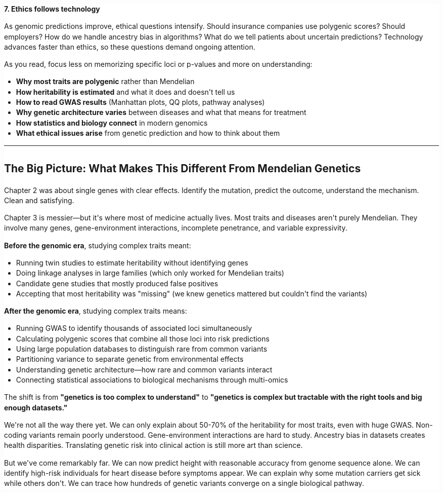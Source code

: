 **7. Ethics follows technology**

As genomic predictions improve, ethical questions intensify. Should insurance companies use polygenic scores? Should employers? How do we handle ancestry bias in algorithms? What do we tell patients about uncertain predictions? Technology advances faster than ethics, so these questions demand ongoing attention.

As you read, focus less on memorizing specific loci or p-values and more on understanding:

- **Why most traits are polygenic** rather than Mendelian
- **How heritability is estimated** and what it does and doesn't tell us
- **How to read GWAS results** (Manhattan plots, QQ plots, pathway analyses)
- **Why genetic architecture varies** between diseases and what that means for treatment
- **How statistics and biology connect** in modern genomics
- **What ethical issues arise** from genetic prediction and how to think about them

---

## The Big Picture: What Makes This Different From Mendelian Genetics

Chapter 2 was about single genes with clear effects. Identify the mutation, predict the outcome, understand the mechanism. Clean and satisfying.

Chapter 3 is messier—but it's where most of medicine actually lives. Most traits and diseases aren't purely Mendelian. They involve many genes, gene-environment interactions, incomplete penetrance, and variable expressivity.

**Before the genomic era**, studying complex traits meant:
- Running twin studies to estimate heritability without identifying genes
- Doing linkage analyses in large families (which only worked for Mendelian traits)
- Candidate gene studies that mostly produced false positives
- Accepting that most heritability was "missing" (we knew genetics mattered but couldn't find the variants)

**After the genomic era**, studying complex traits means:
- Running GWAS to identify thousands of associated loci simultaneously
- Calculating polygenic scores that combine all those loci into risk predictions
- Using large population databases to distinguish rare from common variants
- Partitioning variance to separate genetic from environmental effects
- Understanding genetic architecture—how rare and common variants interact
- Connecting statistical associations to biological mechanisms through multi-omics

The shift is from **"genetics is too complex to understand"** to **"genetics is complex but tractable with the right tools and big enough datasets."**

We're not all the way there yet. We can only explain about 50-70% of the heritability for most traits, even with huge GWAS. Non-coding variants remain poorly understood. Gene-environment interactions are hard to study. Ancestry bias in datasets creates health disparities. Translating genetic risk into clinical action is still more art than science.

But we've come remarkably far. We can now predict height with reasonable accuracy from genome sequence alone. We can identify high-risk individuals for heart disease before symptoms appear. We can explain why some mutation carriers get sick while others don't. We can trace how hundreds of genetic variants converge on a single biological pathway.
